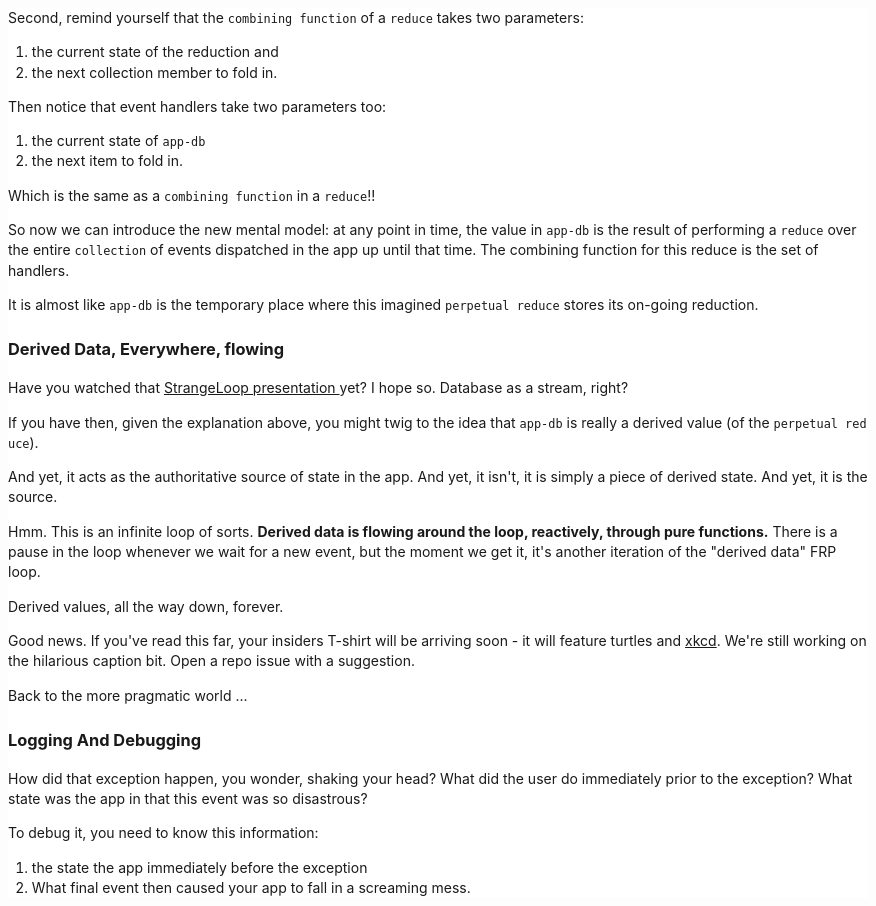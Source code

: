 
Second, remind yourself that the `combining function` of a `reduce` takes two parameters:

1. the current state of the reduction and
2. the next collection member to fold in.

Then notice that event handlers take two parameters too:
1. the current state of `app-db`
2. the next item to fold in.

Which is the same as a `combining function` in a `reduce`!!

So now we can introduce the new mental model:  at any point in time, the value in `app-db` is the result of
performing a `reduce` over
the entire `collection` of events dispatched in the app up until that time. The combining function
for this reduce is the set of handlers.

It is almost like `app-db` is the temporary place where this imagined `perpetual reduce` stores
its on-going reduction.

### Derived Data, Everywhere, flowing

Have you watched that
[StrangeLoop presentation ](https://www.youtube.com/watch?v=fU9hR3kiOK0) yet?
I hope so. Database as a stream, right?

If you have then, given the explanation above, you might twig to the idea that `app-db` is
really a derived value (of the `perpetual reduce`).

And yet, it acts as the authoritative source of state in the app. And yet, it isn't, it is simply
a piece of derived state.  And
yet, it is the source.

Hmm. This is an infinite loop of sorts. **Derived data is flowing around the
loop, reactively, through pure functions.**  There is a pause in the loop whenever we wait
for a new event, but the moment we get it, it's another iteration of the "derived data" FRP loop.

Derived values, all the way down, forever.

Good news.  If you've read this far,
your insiders T-shirt will be arriving soon - it
will feature turtles
and [xkcd](http://xkcd.com/1416/). We're still working on the hilarious caption bit. Open a
repo issue with a suggestion.

Back to the more pragmatic world ...

### Logging And Debugging

How did that exception happen, you wonder, shaking your head?  What did the user do immediately prior
to the exception?  What state was the app in that this event was so disastrous?

To debug it, you need to know this information:
 1. the state the app immediately before the exception
 2. What final event then caused your app to fall in a screaming mess.

